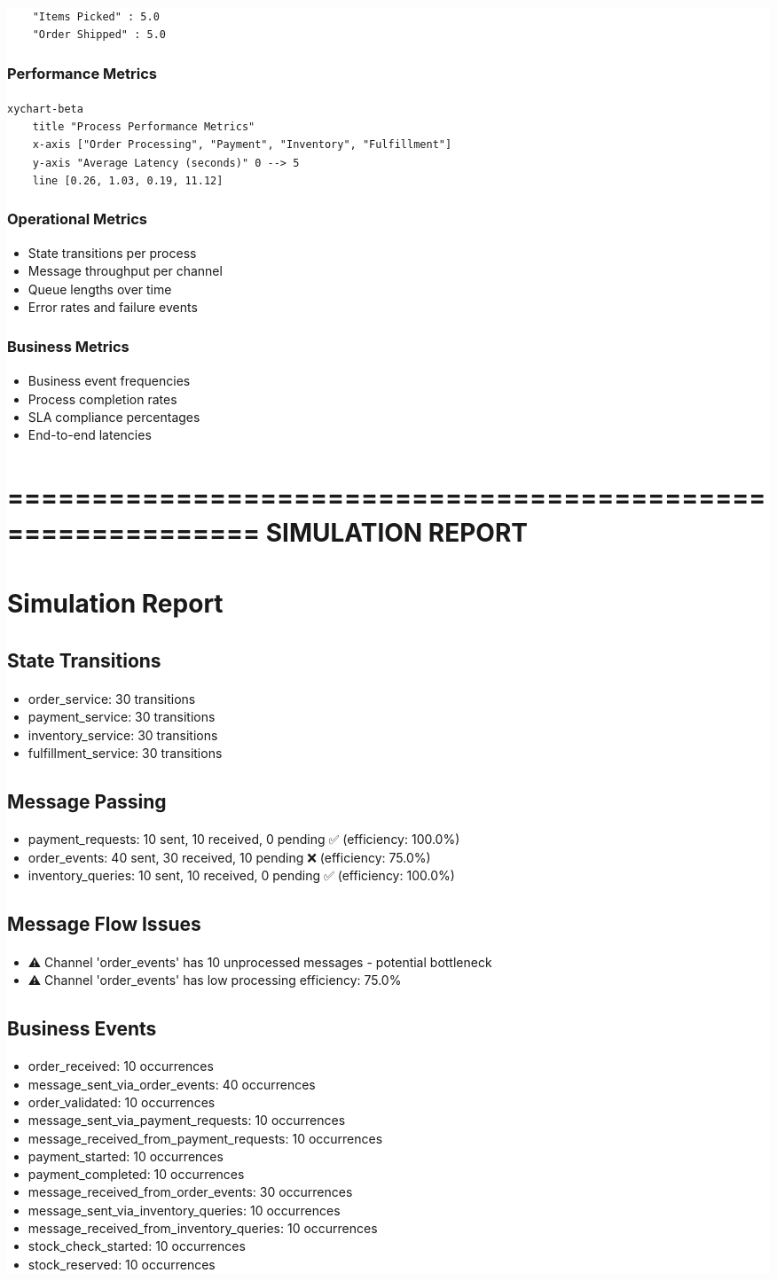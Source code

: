 ```mermaid
    "Items Picked" : 5.0
    "Order Shipped" : 5.0
```

### Performance Metrics

```mermaid
xychart-beta
    title "Process Performance Metrics"
    x-axis ["Order Processing", "Payment", "Inventory", "Fulfillment"]
    y-axis "Average Latency (seconds)" 0 --> 5
    line [0.26, 1.03, 0.19, 11.12]
```

### Operational Metrics
- State transitions per process
- Message throughput per channel
- Queue lengths over time
- Error rates and failure events

### Business Metrics
- Business event frequencies
- Process completion rates
- SLA compliance percentages
- End-to-end latencies


============================================================
SIMULATION REPORT
============================================================
# Simulation Report

## State Transitions
- order_service: 30 transitions
- payment_service: 30 transitions
- inventory_service: 30 transitions
- fulfillment_service: 30 transitions

## Message Passing
- payment_requests: 10 sent, 10 received, 0 pending ✅ (efficiency: 100.0%)
- order_events: 40 sent, 30 received, 10 pending ❌ (efficiency: 75.0%)
- inventory_queries: 10 sent, 10 received, 0 pending ✅ (efficiency: 100.0%)

## Message Flow Issues
- ⚠️ Channel 'order_events' has 10 unprocessed messages - potential bottleneck
- ⚠️ Channel 'order_events' has low processing efficiency: 75.0%

## Business Events
- order_received: 10 occurrences
- message_sent_via_order_events: 40 occurrences
- order_validated: 10 occurrences
- message_sent_via_payment_requests: 10 occurrences
- message_received_from_payment_requests: 10 occurrences
- payment_started: 10 occurrences
- payment_completed: 10 occurrences
- message_received_from_order_events: 30 occurrences
- message_sent_via_inventory_queries: 10 occurrences
- message_received_from_inventory_queries: 10 occurrences
- stock_check_started: 10 occurrences
- stock_reserved: 10 occurrences